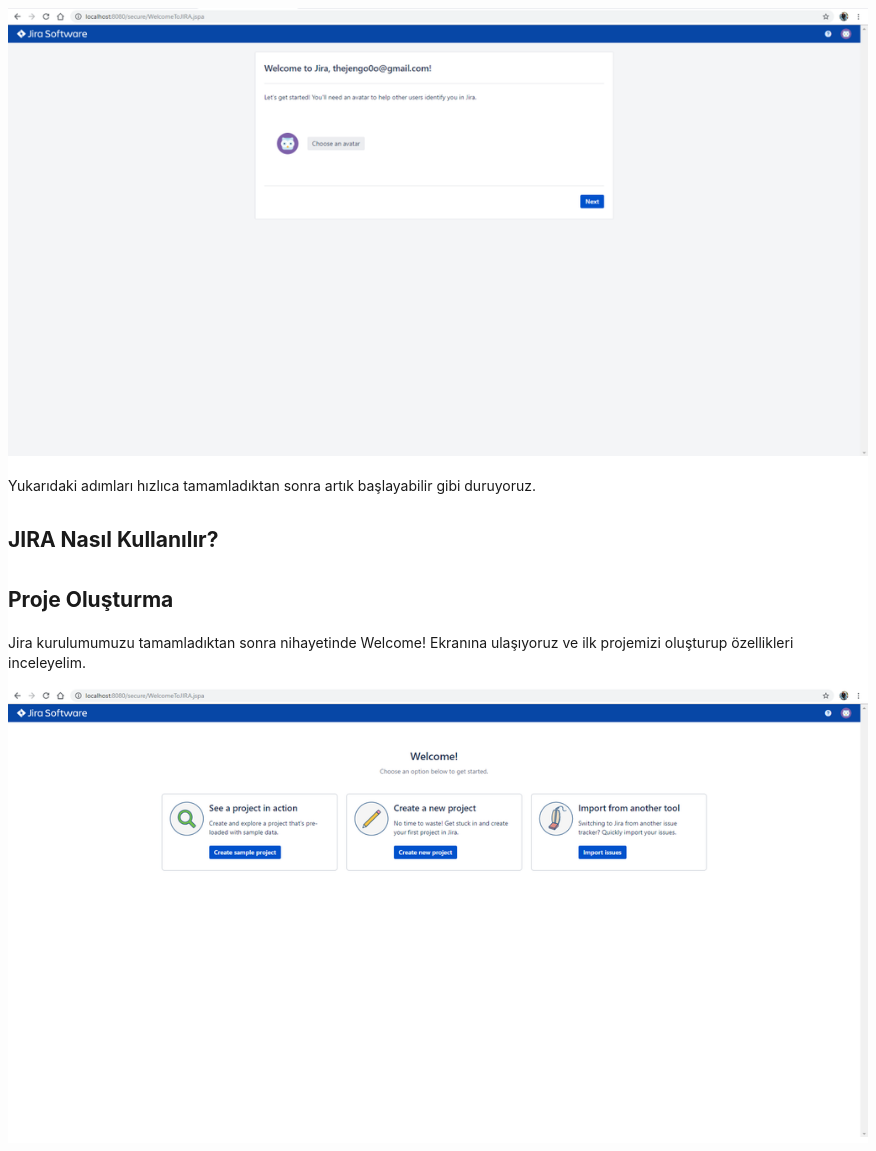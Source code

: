 ![Jira değerlendirme kurulum ekranı](./media/329cd0360764d12ec202a7500d9338a7.png)

Yukarıdaki adımları hızlıca tamamladıktan sonra artık başlayabilir gibi
duruyoruz.

JIRA Nasıl Kullanılır?
----------------------

Proje Oluşturma
---------------

Jira kurulumumuzu tamamladıktan sonra nihayetinde Welcome! Ekranına ulaşıyoruz
ve ilk projemizi oluşturup özellikleri inceleyelim.

![Jira hoş geldiniz ekranı](./media/08d974dc8671236ca3275dc3b642e6b2.png)
